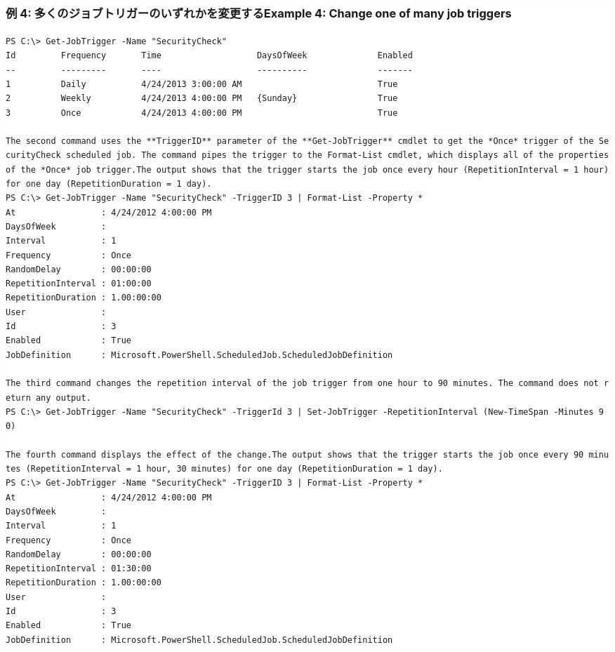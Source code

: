 ### <span data-ttu-id="054ea-142">例 4: 多くのジョブトリガーのいずれかを変更する</span><span class="sxs-lookup"><span data-stu-id="054ea-142">Example 4: Change one of many job triggers</span></span>

```
PS C:\> Get-JobTrigger -Name "SecurityCheck"
Id         Frequency       Time                   DaysOfWeek              Enabled
--         ---------       ----                   ----------              -------
1          Daily           4/24/2013 3:00:00 AM                           True
2          Weekly          4/24/2013 4:00:00 PM   {Sunday}                True
3          Once            4/24/2013 4:00:00 PM                           True

The second command uses the **TriggerID** parameter of the **Get-JobTrigger** cmdlet to get the *Once* trigger of the SecurityCheck scheduled job. The command pipes the trigger to the Format-List cmdlet, which displays all of the properties of the *Once* job trigger.The output shows that the trigger starts the job once every hour (RepetitionInterval = 1 hour) for one day (RepetitionDuration = 1 day).
PS C:\> Get-JobTrigger -Name "SecurityCheck" -TriggerID 3 | Format-List -Property *
At                 : 4/24/2012 4:00:00 PM
DaysOfWeek         :
Interval           : 1
Frequency          : Once
RandomDelay        : 00:00:00
RepetitionInterval : 01:00:00
RepetitionDuration : 1.00:00:00
User               :
Id                 : 3
Enabled            : True
JobDefinition      : Microsoft.PowerShell.ScheduledJob.ScheduledJobDefinition

The third command changes the repetition interval of the job trigger from one hour to 90 minutes. The command does not return any output.
PS C:\> Get-JobTrigger -Name "SecurityCheck" -TriggerId 3 | Set-JobTrigger -RepetitionInterval (New-TimeSpan -Minutes 90)

The fourth command displays the effect of the change.The output shows that the trigger starts the job once every 90 minutes (RepetitionInterval = 1 hour, 30 minutes) for one day (RepetitionDuration = 1 day).
PS C:\> Get-JobTrigger -Name "SecurityCheck" -TriggerID 3 | Format-List -Property *
At                 : 4/24/2012 4:00:00 PM
DaysOfWeek         :
Interval           : 1
Frequency          : Once
RandomDelay        : 00:00:00
RepetitionInterval : 01:30:00
RepetitionDuration : 1.00:00:00
User               :
Id                 : 3
Enabled            : True
JobDefinition      : Microsoft.PowerShell.ScheduledJob.ScheduledJobDefinition
```
